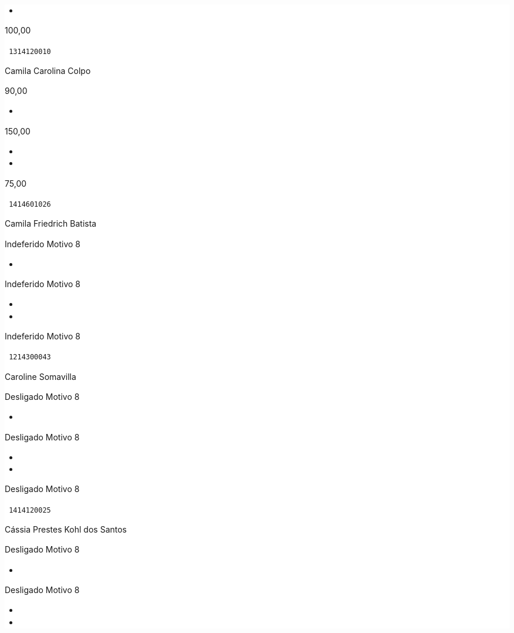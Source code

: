    -

   100,00

     1314120010

   Camila Carolina Colpo

   90,00

   -

   150,00

   -

   -

   75,00

     1414601026

   Camila Friedrich Batista

   Indeferido Motivo 8

   -

   Indeferido Motivo 8

   -

   -

   Indeferido Motivo 8

     1214300043

   Caroline Somavilla

   Desligado Motivo 8

   -

   Desligado Motivo 8

   -

   -

   Desligado Motivo 8

     1414120025

   Cássia Prestes Kohl dos Santos

   Desligado Motivo 8

   -

   Desligado Motivo 8

   -

   -
